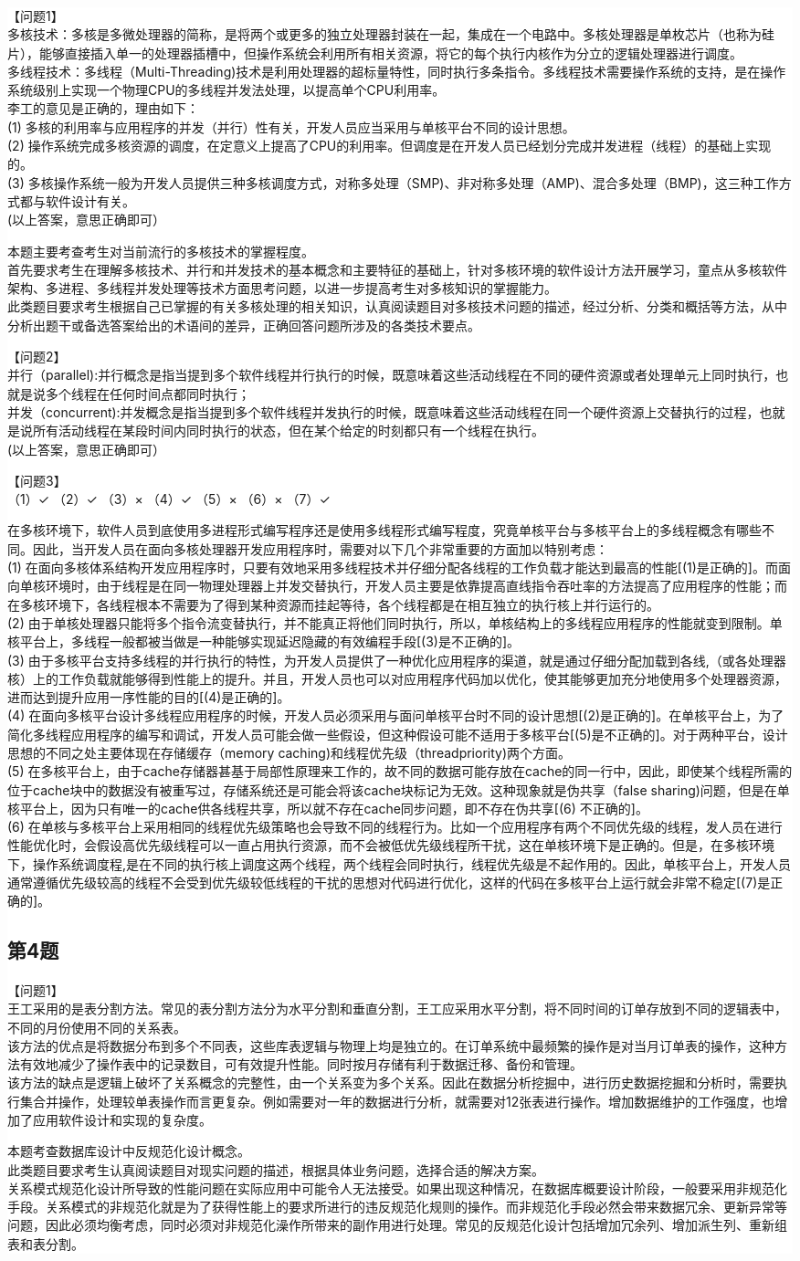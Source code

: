 【问题1】  
多核技术：多核是多微处理器的简称，是将两个或更多的独立处理器封装在一起，集成在一个电路中。多核处理器是单枚芯片（也称为硅片），能够直接插入单一的处理器插槽中，但操作系统会利用所有相关资源，将它的每个执行内核作为分立的逻辑处理器进行调度。  
多线程技术：多线程（Multi-Threading)技术是利用处理器的超标量特性，同时执行多条指令。多线程技术需要操作系统的支持，是在操作系统级别上实现一个物理CPU的多线程并发法处理，以提高单个CPU利用率。  
李工的意见是正确的，理由如下：  
(1) 多核的利用率与应用程序的并发（并行）性有关，开发人员应当采用与单核平台不同的设计思想。  
(2) 操作系统完成多核资源的调度，在定意义上提高了CPU的利用率。但调度是在开发人员已经划分完成并发进程（线程）的基础上实现的。  
(3) 多核操作系统一般为开发人员提供三种多核调度方式，对称多处理（SMP)、非对称多处理（AMP)、混合多处理（BMP)，这三种工作方式都与软件设计有关。  
(以上答案，意思正确即可）  
  
本题主要考查考生对当前流行的多核技术的掌握程度。  
首先要求考生在理解多核技术、并行和并发技术的基本概念和主要特征的基础上，针对多核环境的软件设计方法开展学习，童点从多核软件架构、多进程、多线程并发处理等技术方面思考问题，以进一步提高考生对多核知识的掌握能力。  
此类题目要求考生根据自己已掌握的有关多核处理的相关知识，认真阅读题目对多核技术问题的描述，经过分析、分类和概括等方法，从中分析出题干或备选答案给出的术语间的差异，正确回答问题所涉及的各类技术要点。  
  
【问题2】  
并行（parallel):并行概念是指当提到多个软件线程并行执行的时候，既意味着这些活动线程在不同的硬件资源或者处理单元上同时执行，也就是说多个线程在任何时间点都同时执行；  
并发（concurrent):并发概念是指当提到多个软件线程并发执行的时候，既意味着这些活动线程在同一个硬件资源上交替执行的过程，也就是说所有活动线程在某段时间内同时执行的状态，但在某个给定的时刻都只有一个线程在执行。  
(以上答案，意思正确即可）  
  
【问题3】  
（1）✓ （2）✓ （3）× （4）✓ （5）× （6）× （7）✓  
  
在多核环境下，软件人员到底使用多进程形式编写程序还是使用多线程形式编写程度，究竟单核平台与多核平台上的多线程概念有哪些不同。因此，当开发人员在面向多核处理器开发应用程序时，需要对以下几个非常重要的方面加以特别考虑：  
(1) 在面向多核体系结构开发应用程序时，只要有效地采用多线程技术并仔细分配各线程的工作负载才能达到最高的性能\[(1)是正确的\]。而面向单核环境时，由于线程是在同一物理处理器上并发交替执行，开发人员主要是依靠提高直线指令吞吐率的方法提高了应用程序的性能；而在多核环境下，各线程根本不需要为了得到某种资源而挂起等待，各个线程都是在相互独立的执行核上并行运行的。  
(2) 由于单核处理器只能将多个指令流变替执行，并不能真正将他们同时执行，所以，单核结构上的多线程应用程序的性能就变到限制。单核平台上，多线程一般都被当做是一种能够实现延迟隐藏的有效编程手段\[(3)是不正确的\]。  
(3) 由于多核平台支持多线程的并行执行的特性，为开发人员提供了一种优化应用程序的渠道，就是通过仔细分配加载到各线,（或各处理器核）上的工作负载就能够得到性能上的提升。并且，开发人员也可以对应用程序代码加以优化，使其能够更加充分地使用多个处理器资源，进而达到提升应用一序性能的目的\[(4)是正确的\]。  
(4) 在面向多核平台设计多线程应用程序的时候，开发人员必须采用与面问单核平台时不同的设计思想\[(2)是正确的\]。在单核平台上，为了简化多线程应用程序的编写和调试，开发人员可能会做一些假设，但这种假设可能不适用于多核平台\[(5)是不正确的\]。对于两种平台，设计思想的不同之处主要体现在存储缓存（memory caching)和线程优先级（threadpriority)两个方面。  
(5) 在多核平台上，由于cache存储器甚基于局部性原理来工作的，故不同的数据可能存放在cache的同一行中，因此，即使某个线程所需的位于cache块中的数据没有被重写过，存储系统还是可能会将该cache块标记为无效。这种现象就是伪共享（false sharing)问题，但是在单核平台上，因为只有唯一的cache供各线程共享，所以就不存在cache同步问题，即不存在伪共享\[(6) 不正确的\]。  
(6) 在单核与多核平台上采用相同的线程优先级策略也会导致不同的线程行为。比如一个应用程序有两个不同优先级的线程，发人员在进行性能优化时，会假设高优先级线程可以一直占用执行资源，而不会被低优先级线程所干扰，这在单核环境下是正确的。但是，在多核环境下，操作系统调度程,是在不同的执行核上调度这两个线程，两个线程会同时执行，线程优先级是不起作用的。因此，单核平台上，开发人员通常遵循优先级较高的线程不会受到优先级较低线程的干扰的思想对代码进行优化，这样的代码在多核平台上运行就会非常不稳定\[(7)是正确的\]。  


## 第4题 ##

【问题1】  
王工采用的是表分割方法。常见的表分割方法分为水平分割和垂直分割，王工应采用水平分割，将不同时间的订单存放到不同的逻辑表中，不同的月份使用不同的关系表。  
该方法的优点是将数据分布到多个不同表，这些库表逻辑与物理上均是独立的。在订单系统中最频繁的操作是对当月订单表的操作，这种方法有效地减少了操作表中的记录数目，可有效提升性能。同时按月存储有利于数据迁移、备份和管理。  
该方法的缺点是逻辑上破坏了关系概念的完整性，由一个关系变为多个关系。因此在数据分析挖掘中，进行历史数据挖掘和分析时，需要执行集合并操作，处理较单表操作而言更复杂。例如需要对一年的数据进行分析，就需要对12张表进行操作。增加数据维护的工作强度，也增加了应用软件设计和实现的复杂度。  
  
本题考查数据库设计中反规范化设计概念。  
此类题目要求考生认真阅读题目对现实问题的描述，根据具体业务问题，选择合适的解决方案。  
关系模式规范化设计所导致的性能问题在实际应用中可能令人无法接受。如果出现这种情况，在数据库概要设计阶段，一般要采用非规范化手段。关系模式的非规范化就是为了获得性能上的要求所进行的违反规范化规则的操作。而非规范化手段必然会带来数据冗余、更新异常等问题，因此必须均衡考虑，同时必须对非规范化澡作所带来的副作用进行处理。常见的反规范化设计包括增加冗余列、增加派生列、重新组表和表分割。  
  

[ea0146ef0a924debaf995d85f8a80740.jpg]: https://www.xkxxkx.cn/file/exam/software/系统分析师/案例/第1题/ea0146ef0a924debaf995d85f8a80740.jpg
[b66f5e3ed8224dafab4fa6c5a6772779.jpg]: https://www.xkxxkx.cn/file/exam/software/系统分析师/案例/第4题/b66f5e3ed8224dafab4fa6c5a6772779.jpg